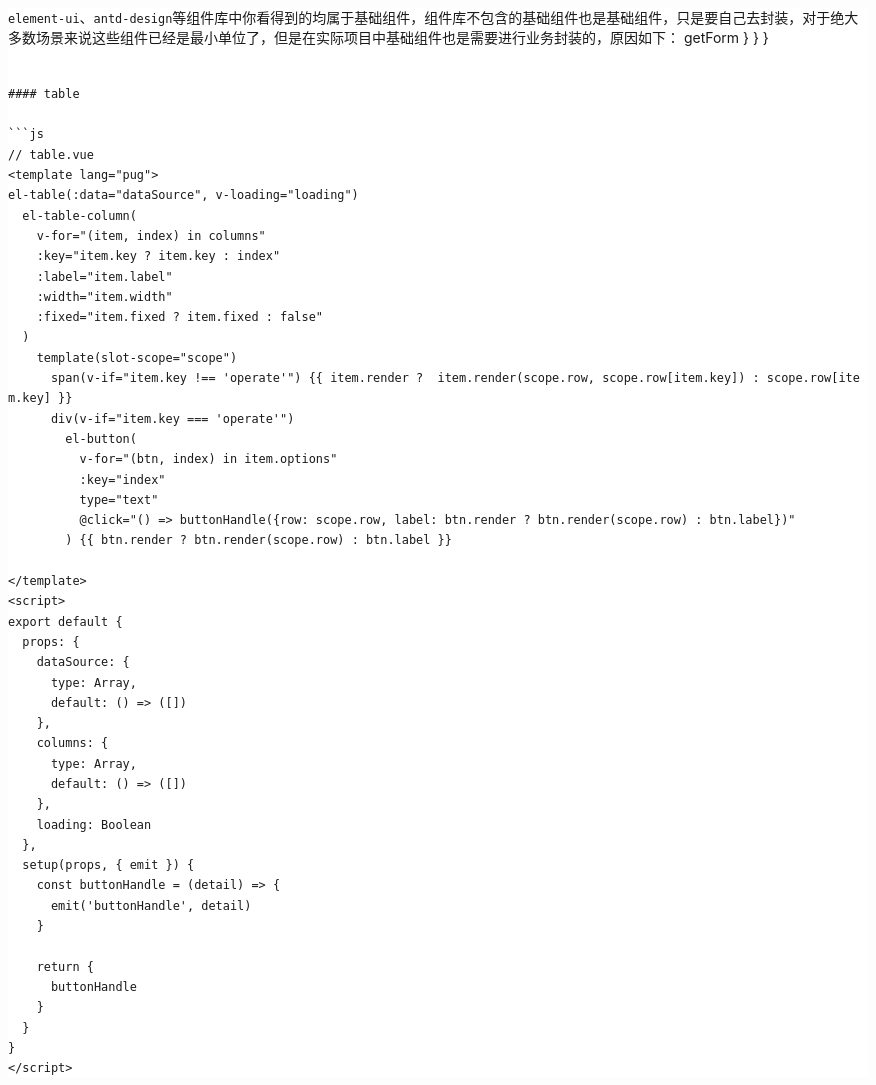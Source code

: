 ```element-ui```、```antd-design```等组件库中你看得到的均属于基础组件，组件库不包含的基础组件也是基础组件，只是要自己去封装，对于绝大多数场景来说这些组件已经是最小单位了，但是在实际项目中基础组件也是需要进行业务封装的，原因如下：
      getForm
    }
  }
}
</script>
```

#### table

```js
// table.vue
<template lang="pug">
el-table(:data="dataSource", v-loading="loading")
  el-table-column(
    v-for="(item, index) in columns"
    :key="item.key ? item.key : index"
    :label="item.label"
    :width="item.width"
    :fixed="item.fixed ? item.fixed : false"
  )
    template(slot-scope="scope")
      span(v-if="item.key !== 'operate'") {{ item.render ?  item.render(scope.row, scope.row[item.key]) : scope.row[item.key] }}
      div(v-if="item.key === 'operate'")
        el-button(
          v-for="(btn, index) in item.options"
          :key="index"
          type="text"
          @click="() => buttonHandle({row: scope.row, label: btn.render ? btn.render(scope.row) : btn.label})"
        ) {{ btn.render ? btn.render(scope.row) : btn.label }}

</template>
<script>
export default {
  props: {
    dataSource: {
      type: Array,
      default: () => ([])
    },
    columns: {
      type: Array,
      default: () => ([])
    },
    loading: Boolean
  },
  setup(props, { emit }) {
    const buttonHandle = (detail) => {
      emit('buttonHandle', detail)
    }

    return {
      buttonHandle
    }
  }
}
</script>
```
